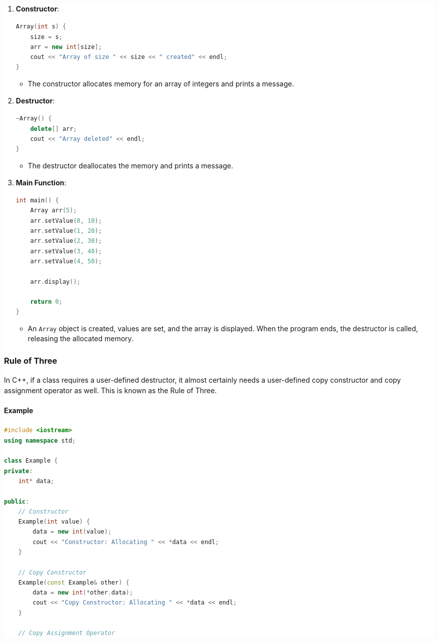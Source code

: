 1. **Constructor**:
    ```cpp
    Array(int s) {
        size = s;
        arr = new int[size];
        cout << "Array of size " << size << " created" << endl;
    }
    ```
   - The constructor allocates memory for an array of integers and prints a message.

2. **Destructor**:
    ```cpp
    ~Array() {
        delete[] arr;
        cout << "Array deleted" << endl;
    }
    ```
   - The destructor deallocates the memory and prints a message.

3. **Main Function**:
    ```cpp
    int main() {
        Array arr(5);
        arr.setValue(0, 10);
        arr.setValue(1, 20);
        arr.setValue(2, 30);
        arr.setValue(3, 40);
        arr.setValue(4, 50);

        arr.display();

        return 0;
    }
    ```
   - An `Array` object is created, values are set, and the array is displayed. When the program ends, the destructor is called, releasing the allocated memory.

### Rule of Three

In C++, if a class requires a user-defined destructor, it almost certainly needs a user-defined copy constructor and copy assignment operator as well. This is known as the Rule of Three.

#### Example

```cpp
#include <iostream>
using namespace std;

class Example {
private:
    int* data;

public:
    // Constructor
    Example(int value) {
        data = new int(value);
        cout << "Constructor: Allocating " << *data << endl;
    }

    // Copy Constructor
    Example(const Example& other) {
        data = new int(*other.data);
        cout << "Copy Constructor: Allocating " << *data << endl;
    }

    // Copy Assignment Operator
```